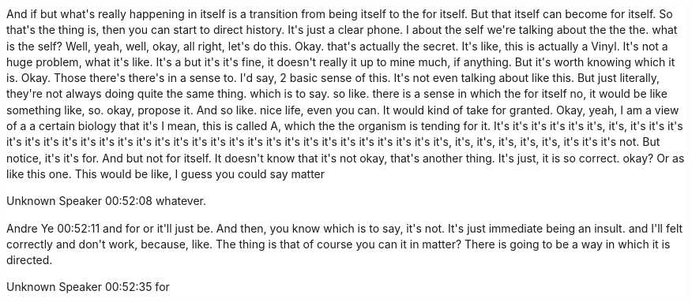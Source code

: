 And if but what's really happening in itself is a transition from being itself to the for itself.
But that itself can become for itself. So that's the thing is, then you can start to direct history.
It's just a clear phone. I about the self we're talking about the the the.
what is the self?
Well, yeah, well, okay, all right, let's do this. Okay.
that's actually the secret.
It's like, this is actually
a Vinyl. It's not a huge problem, what it's like.
It's a
but it's it's fine, it doesn't really it up to mine much, if anything.
But it's worth knowing
which it is.
Okay. Those there's there's in a sense to. I'd say, 2 basic sense of this.
It's not even talking about like this. But just literally, they're not always doing quite the same thing.
which is to say.
so like.
there is a sense in which the for itself
no, it would be like something like, so. okay, propose it.
And so like.
nice
life, even
you can.
It would kind of take for granted.
Okay, yeah, I am a view of
a a certain biology that it's I mean, this is called A,
which
the the organism is tending for it. It's it's it's it's it's it's, it's, it's it's it's it's it's it's it's it's it's it's it's it's it's it's it's it's it's it's it's it's it's it's it's it's it's it's it's, it's, it's, it's, it's, it's, it's it's it's not. But notice, it's it's for. And
but not for itself. It doesn't know that it's not
okay, that's another thing. It's just, it is so correct.
okay? Or as like this one. This would be like, I guess you could say matter

Unknown Speaker
00:52:08
whatever.

Andre Ye
00:52:11
and for or it'll just be.
And then, you know
which is to say, it's not. It's just
immediate being an insult.
and I'll felt correctly
and don't work, because, like. The thing is that of course you can it in matter?
There is going to be a way in which it is directed.

Unknown Speaker
00:52:35
for
